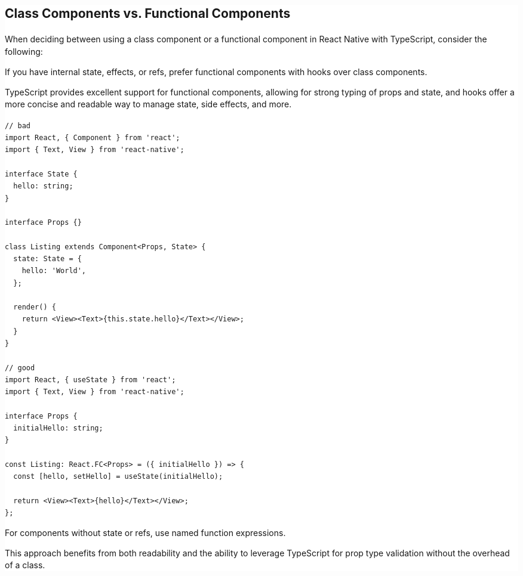   ```tsx
  ```


## Class Components vs. Functional Components
When deciding between using a class component or a functional component in React Native with TypeScript, consider the following:

If you have internal state, effects, or refs, prefer functional components with hooks over class components.

TypeScript provides excellent support for functional components, allowing for strong typing of props and state, and hooks offer a more concise and readable way to manage state, side effects, and more.

```tsx
// bad
import React, { Component } from 'react';
import { Text, View } from 'react-native';

interface State {
  hello: string;
}

interface Props {}

class Listing extends Component<Props, State> {
  state: State = {
    hello: 'World',
  };

  render() {
    return <View><Text>{this.state.hello}</Text></View>;
  }
}

// good
import React, { useState } from 'react';
import { Text, View } from 'react-native';

interface Props {
  initialHello: string;
}

const Listing: React.FC<Props> = ({ initialHello }) => {
  const [hello, setHello] = useState(initialHello);

  return <View><Text>{hello}</Text></View>;
};
```

For components without state or refs, use named function expressions.

This approach benefits from both readability and the ability to leverage TypeScript for prop type validation without the overhead of a class.


  [anti-pattern]: https://facebook.github.io/react/blog/2015/12/16/ismounted-antipattern.html